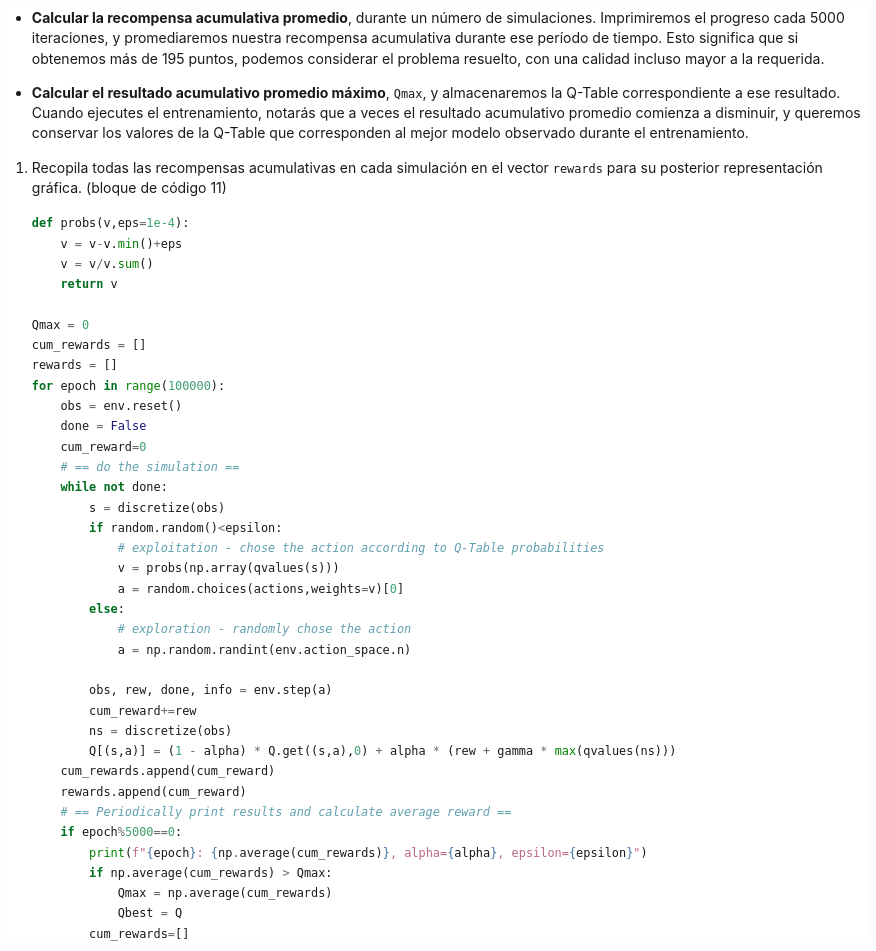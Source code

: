 - **Calcular la recompensa acumulativa promedio**, durante un número de simulaciones. Imprimiremos el progreso cada 5000 iteraciones, y promediaremos nuestra recompensa acumulativa durante ese período de tiempo. Esto significa que si obtenemos más de 195 puntos, podemos considerar el problema resuelto, con una calidad incluso mayor a la requerida.

- **Calcular el resultado acumulativo promedio máximo**, `Qmax`, y almacenaremos la Q-Table correspondiente a ese resultado. Cuando ejecutes el entrenamiento, notarás que a veces el resultado acumulativo promedio comienza a disminuir, y queremos conservar los valores de la Q-Table que corresponden al mejor modelo observado durante el entrenamiento.

1. Recopila todas las recompensas acumulativas en cada simulación en el vector `rewards` para su posterior representación gráfica. (bloque de código 11)

    ```python
    def probs(v,eps=1e-4):
        v = v-v.min()+eps
        v = v/v.sum()
        return v
    
    Qmax = 0
    cum_rewards = []
    rewards = []
    for epoch in range(100000):
        obs = env.reset()
        done = False
        cum_reward=0
        # == do the simulation ==
        while not done:
            s = discretize(obs)
            if random.random()<epsilon:
                # exploitation - chose the action according to Q-Table probabilities
                v = probs(np.array(qvalues(s)))
                a = random.choices(actions,weights=v)[0]
            else:
                # exploration - randomly chose the action
                a = np.random.randint(env.action_space.n)
    
            obs, rew, done, info = env.step(a)
            cum_reward+=rew
            ns = discretize(obs)
            Q[(s,a)] = (1 - alpha) * Q.get((s,a),0) + alpha * (rew + gamma * max(qvalues(ns)))
        cum_rewards.append(cum_reward)
        rewards.append(cum_reward)
        # == Periodically print results and calculate average reward ==
        if epoch%5000==0:
            print(f"{epoch}: {np.average(cum_rewards)}, alpha={alpha}, epsilon={epsilon}")
            if np.average(cum_rewards) > Qmax:
                Qmax = np.average(cum_rewards)
                Qbest = Q
            cum_rewards=[]
    ```
